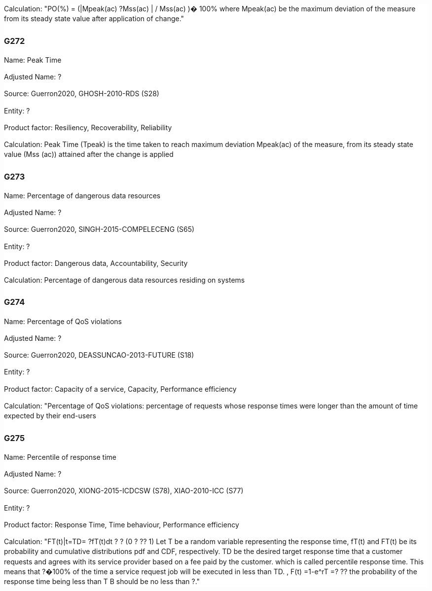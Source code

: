 Calculation: "PO(%) = (|Mpeak(ac) ?Mss(ac) |  / Mss(ac) )� 100%  where Mpeak(ac) be the maximum deviation of the measure from its steady state value after application of change."

### G272

Name: Peak Time

Adjusted Name: ?

Source: Guerron2020, GHOSH-2010-RDS (S28)

Entity: ?

Product factor: Resiliency, Recoverability, Reliability

Calculation: Peak Time (Tpeak) is the time taken to reach maximum deviation Mpeak(ac)  of the measure, from its steady state value (Mss (ac)) attained after the change is applied

### G273

Name: Percentage of dangerous data resources 

Adjusted Name: ?

Source: Guerron2020, SINGH-2015-COMPELECENG (S65)

Entity: ?

Product factor: Dangerous data, Accountability, Security

Calculation: Percentage of dangerous data resources residing on systems

### G274

Name: Percentage of QoS violations

Adjusted Name: ?

Source: Guerron2020, DEASSUNCAO-2013-FUTURE (S18)

Entity: ?

Product factor: Capacity of a service, Capacity, Performance efficiency 

Calculation: "Percentage of QoS violations: percentage of requests whose response times were longer than the amount of time expected by their end-users

### G275

Name: Percentile of response time

Adjusted Name: ?

Source: Guerron2020, XIONG-2015-ICDCSW (S78), XIAO-2010-ICC (S77)

Entity: ?

Product factor: Response Time, Time behaviour, Performance efficiency 

Calculation: "FT(t)|t=TD= ?fT(t)dt ? ? (0 ? ?? 1) Let T be a random variable representing the response time,  fT(t) and FT(t) be its probability and cumulative distributions pdf and CDF, respectively.  TD be the desired target response time that a customer requests and agrees with its service provider based on a fee paid by the customer.  which is called percentile response time. This means that ?�100% of the time a service request job will be executed in less than TD. , F(t) =1-e^rT =? ?? the probability of the response time being less than T B should be no less than ?."

